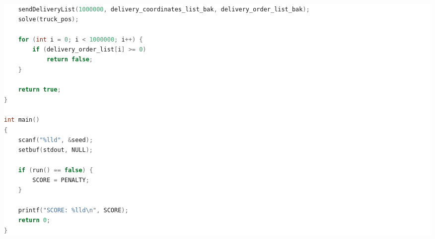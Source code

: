 ```cpp
	sendDeliveryList(1000000, delivery_coordinates_list_bak, delivery_order_list_bak);
	solve(truck_pos);

	for (int i = 0; i < 1000000; i++) {
		if (delivery_order_list[i] >= 0)
			return false;
	}

	return true;
}

int main()
{
	scanf("%lld", &seed);
	setbuf(stdout, NULL);

	if (run() == false) {
		SCORE = PENALTY;
	}

	printf("SCORE: %lld\n", SCORE);
	return 0;
}
```
